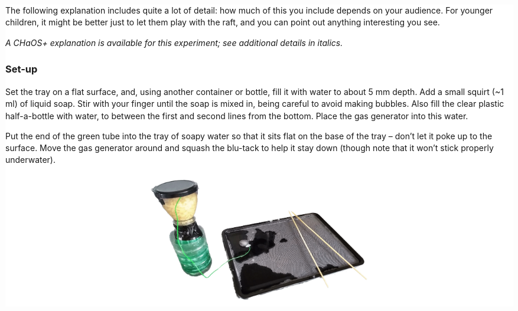 The following explanation includes quite a lot of detail: how much of this you include depends on your audience. For younger children, it might be better just to let them play with the raft, and you can point out anything interesting you see.

_A CHaOS+ explanation is available for this experiment; see additional details in italics._

### Set-up

Set the tray on a flat surface, and, using another container or bottle, fill it with water to about 5 mm depth. Add a small squirt (~1 ml) of liquid soap. Stir with your finger until the soap is mixed in, being careful to avoid making bubbles. Also fill the clear plastic half-a-bottle with water, to between the first and second lines from the bottom. Place the gas generator into this water.

Put the end of the green tube into the tray of soapy water so that it sits flat on the base of the tray – don’t let it poke up to the surface. Move the gas generator around and squash the blu-tack to help it stay down (though note that it won’t stick properly underwater).

<center>
<div style="width:15cm">
<img src="./Images/Bubbly_Crystals_photo.png" style="width:10cm"><br/>
